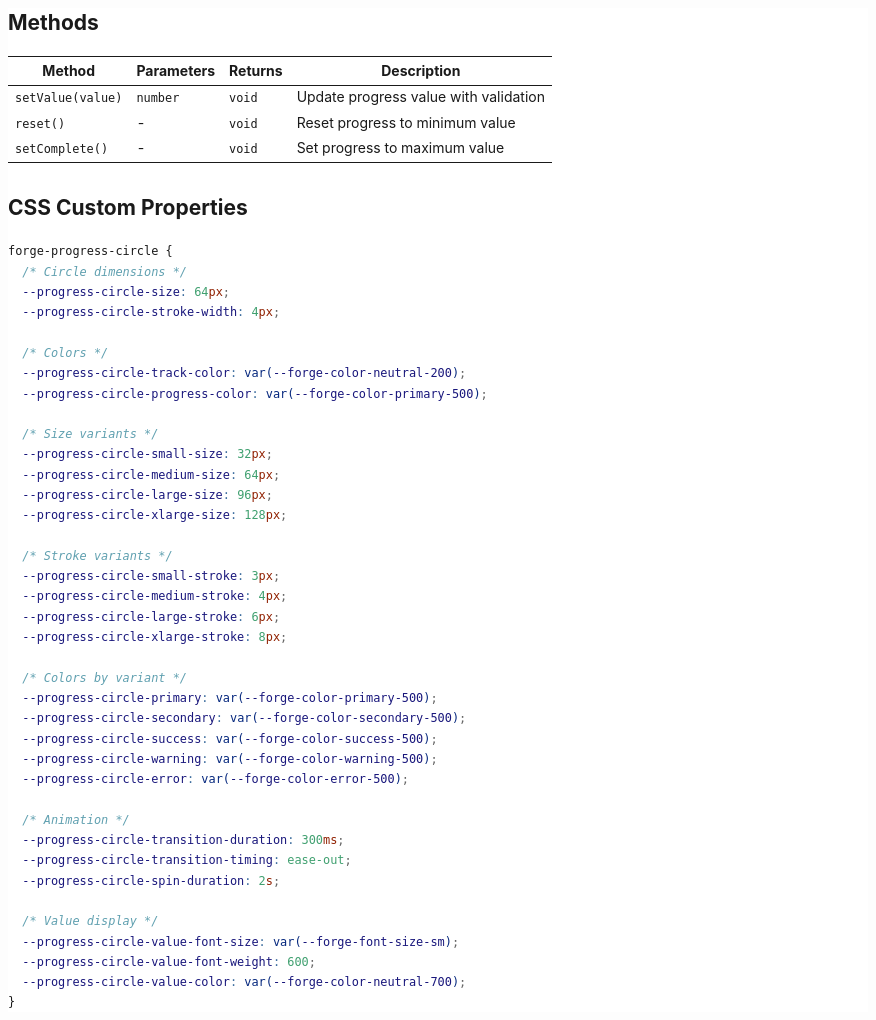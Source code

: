 ## Methods

| Method | Parameters | Returns | Description |
|--------|------------|---------|-------------|
| `setValue(value)` | `number` | `void` | Update progress value with validation |
| `reset()` | - | `void` | Reset progress to minimum value |
| `setComplete()` | - | `void` | Set progress to maximum value |

## CSS Custom Properties

```css
forge-progress-circle {
  /* Circle dimensions */
  --progress-circle-size: 64px;
  --progress-circle-stroke-width: 4px;
  
  /* Colors */
  --progress-circle-track-color: var(--forge-color-neutral-200);
  --progress-circle-progress-color: var(--forge-color-primary-500);
  
  /* Size variants */
  --progress-circle-small-size: 32px;
  --progress-circle-medium-size: 64px;
  --progress-circle-large-size: 96px;
  --progress-circle-xlarge-size: 128px;
  
  /* Stroke variants */
  --progress-circle-small-stroke: 3px;
  --progress-circle-medium-stroke: 4px;
  --progress-circle-large-stroke: 6px;
  --progress-circle-xlarge-stroke: 8px;
  
  /* Colors by variant */
  --progress-circle-primary: var(--forge-color-primary-500);
  --progress-circle-secondary: var(--forge-color-secondary-500);
  --progress-circle-success: var(--forge-color-success-500);
  --progress-circle-warning: var(--forge-color-warning-500);
  --progress-circle-error: var(--forge-color-error-500);
  
  /* Animation */
  --progress-circle-transition-duration: 300ms;
  --progress-circle-transition-timing: ease-out;
  --progress-circle-spin-duration: 2s;
  
  /* Value display */
  --progress-circle-value-font-size: var(--forge-font-size-sm);
  --progress-circle-value-font-weight: 600;
  --progress-circle-value-color: var(--forge-color-neutral-700);
}
```
